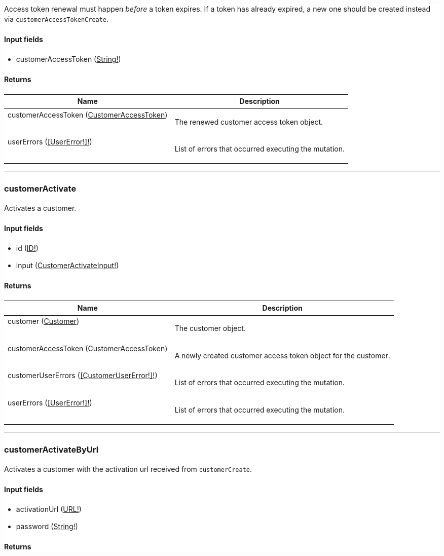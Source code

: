<p>Access token renewal must happen <em>before</em> a token expires.
If a token has already expired, a new one should be created instead via <code>customerAccessTokenCreate</code>.</p>

#### Input fields

- customerAccessToken ([String!](scalars.md#string))
 

#### Returns

| Name | Description |
|------|-------------|
| customerAccessToken ([CustomerAccessToken](objects.md#customeraccesstoken)) | <p>The renewed customer access token object.</p> |
| userErrors ([[UserError!]!](objects.md#usererror)) | <p>List of errors that occurred executing the mutation.</p> |

---

### customerActivate

<p>Activates a customer.</p>

#### Input fields

- id ([ID!](scalars.md#id))

- input ([CustomerActivateInput!](input_objects.md#customeractivateinput))
 

#### Returns

| Name | Description |
|------|-------------|
| customer ([Customer](objects.md#customer)) | <p>The customer object.</p> |
| customerAccessToken ([CustomerAccessToken](objects.md#customeraccesstoken)) | <p>A newly created customer access token object for the customer.</p> |
| customerUserErrors ([[CustomerUserError!]!](objects.md#customerusererror)) | <p>List of errors that occurred executing the mutation.</p> |
| userErrors ([[UserError!]!](objects.md#usererror)) | <p>List of errors that occurred executing the mutation.</p> |

---

### customerActivateByUrl

<p>Activates a customer with the activation url received from <code>customerCreate</code>.</p>

#### Input fields

- activationUrl ([URL!](scalars.md#url))

- password ([String!](scalars.md#string))
 

#### Returns
